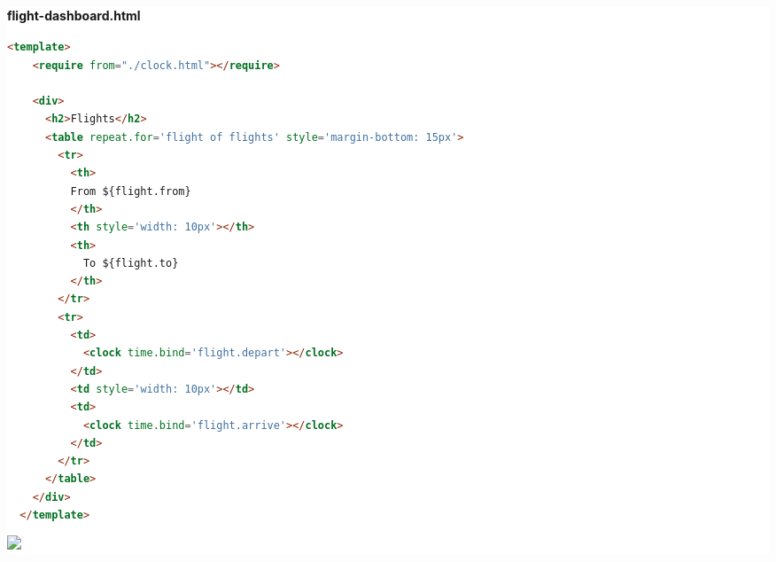 **flight-dashboard.html**
```html
<template>
    <require from="./clock.html"></require>
  
    <div>
      <h2>Flights</h2>
      <table repeat.for='flight of flights' style='margin-bottom: 15px'>
        <tr>
          <th>
          From ${flight.from}
          </th>
          <th style='width: 10px'></th>
          <th>
            To ${flight.to}
          </th>
        </tr>
        <tr>
          <td>
            <clock time.bind='flight.depart'></clock>
          </td>
          <td style='width: 10px'></td>
          <td>
            <clock time.bind='flight.arrive'></clock>
          </td>
        </tr>
      </table>
    </div>
  </template>
```

![](https://github.com/sansantang/aurelia_translate/blob/master/Binding/IMG/Value%20Converters/19.gif)


